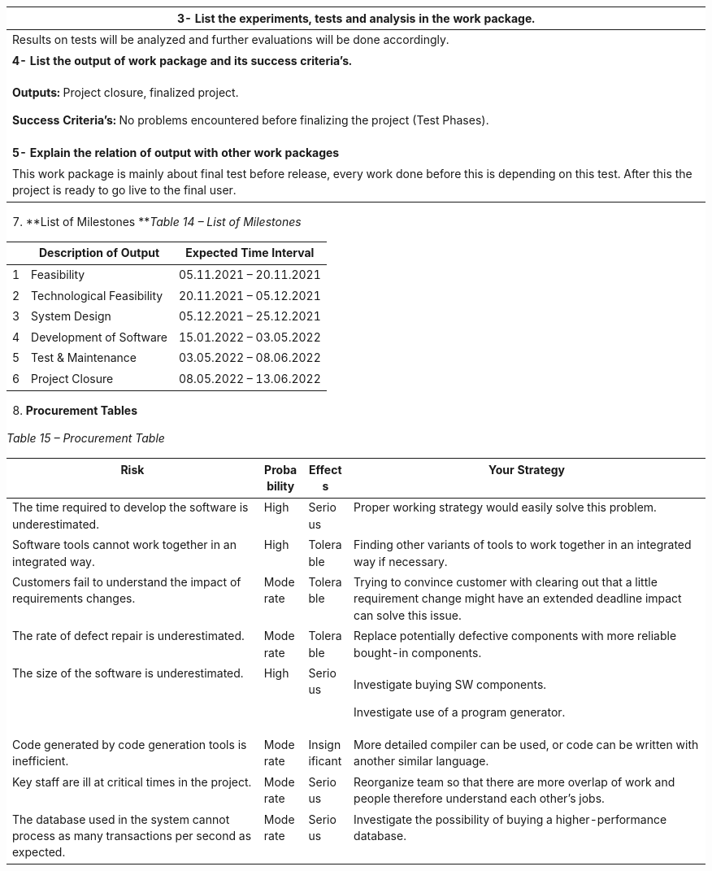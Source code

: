 

|**3- List the experiments, tests and analysis in the work package.** |
| - |
|Results on tests will be analyzed and further evaluations will be done accordingly. |
|**4- List the output of work package and its success criteria’s.** |
|<p>**Outputs:** Project closure, finalized project. </p><p>**Success Criteria’s:** No problems encountered before finalizing the project (Test Phases). </p>|
|**5- Explain the relation of output with other work packages** |
|This work package is mainly about final test before release, every work done before this is depending on this test. After this the project is ready to go live to the final user. |

7. **List<a name="_page29_x68.00_y487.00"></a> of Milestones <a name="_page29_x68.00_y512.00"></a>***Table 14 – List of Milestones* 



||**Description of Output** |**Expected Time Interval** |
| :- | - | - |
|1 |Feasibility |05\.11.2021 – 20.11.2021 |
|2 |Technological Feasibility |20\.11.2021 – 05.12.2021 |
|3 |System Design |05\.12.2021 – 25.12.2021 |
|4 |Development of Software |15\.01.2022 – 03.05.2022 |
|5 |Test & Maintenance |03\.05.2022 – 08.06.2022 |
|6 |Project Closure |08\.05.2022 – 13.06.2022 |

8. **Procurement<a name="_page30_x68.00_y71.00"></a> Tables** 

<a name="_page30_x68.00_y95.00"></a>*Table 15 – Procurement Table* 



|Risk |Probability |Effects |Your Strategy |
| - | - | - | - |
|The time required to develop the  software  is underestimated. |High |Serious |Proper working strategy would easily solve this problem. |
|Software tools cannot work together  in  an  integrated way. |High |Tolerable |Finding  other  variants  of  tools  to work together in an integrated way if necessary. |
|Customers fail to understand the  impact  of  requirements changes. |Moderate |Tolerable |Trying  to  convince  customer  with clearing out that a little requirement change  might  have  an  extended deadline impact can solve this issue. |
|The rate of defect repair is underestimated. |Moderate |Tolerable |Replace  potentially  defective components  with  more  reliable bought-in components. |
|The size of  the software is underestimated. |High |Serious |<p>Investigate buying SW components.  </p><p>Investigate  use  of  a  program generator. </p>|
|Code  generated  by  code generation  tools  is inefficient. |Moderate |Insignificant |More detailed compiler can be used, or code can be written with another similar language. |
|Key  staff  are  ill  at  critical times in the project. |Moderate |Serious |Reorganize  team  so  that  there  are more  overlap  of  work  and  people therefore  understand  each  other’s jobs. |
|The  database  used  in  the system  cannot  process  as many  transactions  per second as expected. |Moderate |Serious |Investigate the possibility of buying a higher-performance database.  |
